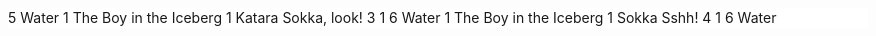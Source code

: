 <td style="text-align: right;">
5
</td>
<td style="text-align: left;">
Water
</td>
<td style="text-align: right;">
1
</td>
<td style="text-align: left;">
The Boy in the Iceberg
</td>
<td style="text-align: right;">
1
</td>
<td style="text-align: left;">
Katara
</td>
<td style="text-align: left;">
Sokka, look!
</td>
<td style="text-align: right;">
3
</td>
<td style="text-align: right;">
1
</td>
</tr>
<tr class="odd">
<td style="text-align: right;">
6
</td>
<td style="text-align: left;">
Water
</td>
<td style="text-align: right;">
1
</td>
<td style="text-align: left;">
The Boy in the Iceberg
</td>
<td style="text-align: right;">
1
</td>
<td style="text-align: left;">
Sokka
</td>
<td style="text-align: left;">
Sshh!
</td>
<td style="text-align: right;">
4
</td>
<td style="text-align: right;">
1
</td>
</tr>
<tr class="even">
<td style="text-align: right;">
6
</td>
<td style="text-align: left;">
Water
</td>